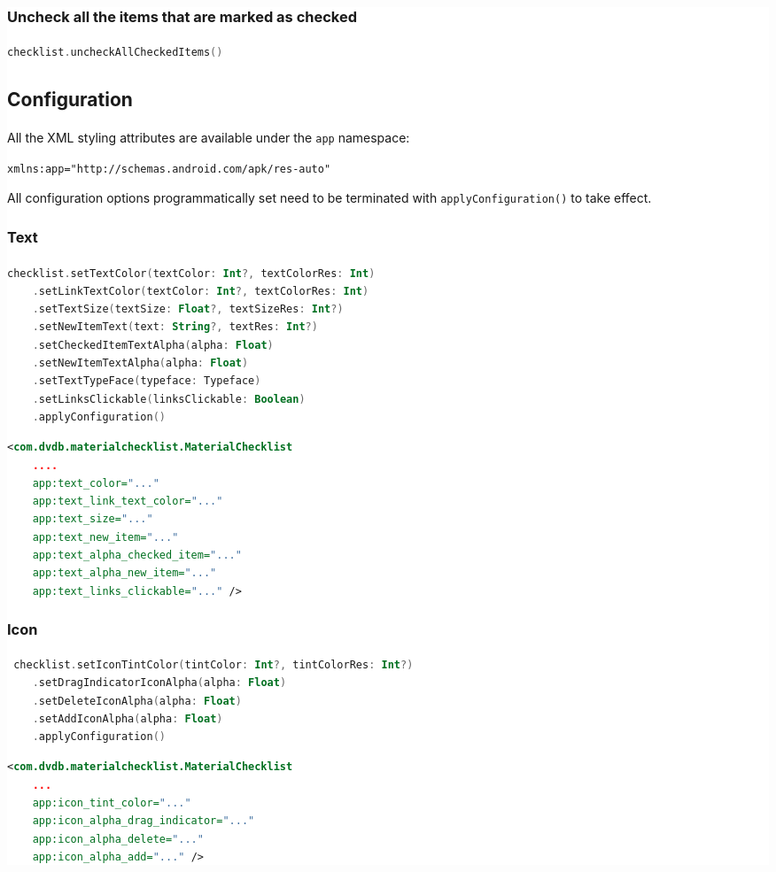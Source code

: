 ### Uncheck all the items that are marked as checked
```kotlin
checklist.uncheckAllCheckedItems()
```

## Configuration
All the XML styling attributes are available under the ```app``` namespace:
```xml
xmlns:app="http://schemas.android.com/apk/res-auto"
```
All configuration options programmatically set need to be terminated
with ```applyConfiguration()``` to take effect.

### Text
```kotlin
checklist.setTextColor(textColor: Int?, textColorRes: Int)
    .setLinkTextColor(textColor: Int?, textColorRes: Int)
    .setTextSize(textSize: Float?, textSizeRes: Int?)
    .setNewItemText(text: String?, textRes: Int?)
    .setCheckedItemTextAlpha(alpha: Float)
    .setNewItemTextAlpha(alpha: Float)
    .setTextTypeFace(typeface: Typeface)
    .setLinksClickable(linksClickable: Boolean)
    .applyConfiguration()
```
```xml
<com.dvdb.materialchecklist.MaterialChecklist
    ....
    app:text_color="..."
    app:text_link_text_color="..."
    app:text_size="..."
    app:text_new_item="..."
    app:text_alpha_checked_item="..."
    app:text_alpha_new_item="..."
    app:text_links_clickable="..." />
```

### Icon
```kotlin
 checklist.setIconTintColor(tintColor: Int?, tintColorRes: Int?)
    .setDragIndicatorIconAlpha(alpha: Float)
    .setDeleteIconAlpha(alpha: Float)
    .setAddIconAlpha(alpha: Float)
    .applyConfiguration()
```
```xml
<com.dvdb.materialchecklist.MaterialChecklist
    ...
    app:icon_tint_color="..."
    app:icon_alpha_drag_indicator="..."
    app:icon_alpha_delete="..."
    app:icon_alpha_add="..." />
```
